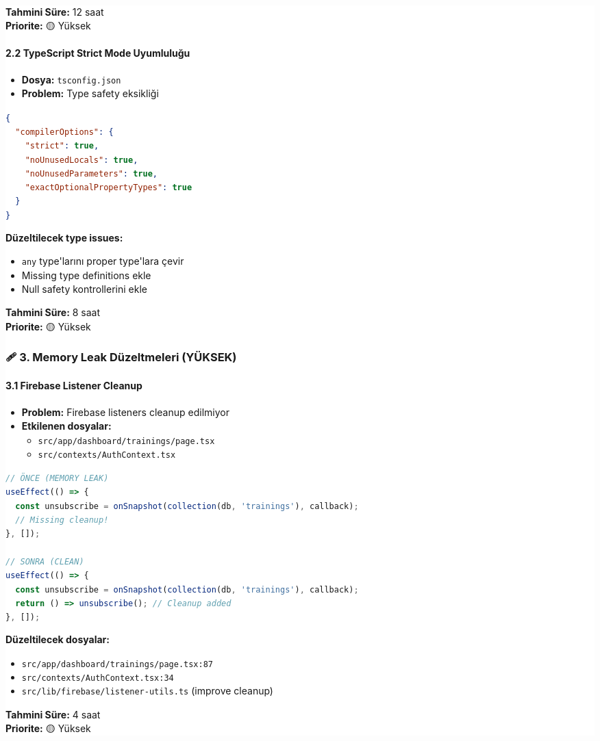 **Tahmini Süre:** 12 saat  
**Priorite:** 🟡 Yüksek

#### 2.2 TypeScript Strict Mode Uyumluluğu
- **Dosya:** `tsconfig.json`
- **Problem:** Type safety eksikliği

```json
{
  "compilerOptions": {
    "strict": true,
    "noUnusedLocals": true,
    "noUnusedParameters": true,
    "exactOptionalPropertyTypes": true
  }
}
```

**Düzeltilecek type issues:**
- `any` type'larını proper type'lara çevir
- Missing type definitions ekle
- Null safety kontrollerini ekle

**Tahmini Süre:** 8 saat  
**Priorite:** 🟡 Yüksek

### 🩹 3. Memory Leak Düzeltmeleri (YÜKSEK)

#### 3.1 Firebase Listener Cleanup
- **Problem:** Firebase listeners cleanup edilmiyor
- **Etkilenen dosyalar:** 
  - `src/app/dashboard/trainings/page.tsx`
  - `src/contexts/AuthContext.tsx`

```typescript
// ÖNCE (MEMORY LEAK)
useEffect(() => {
  const unsubscribe = onSnapshot(collection(db, 'trainings'), callback);
  // Missing cleanup!
}, []);

// SONRA (CLEAN)
useEffect(() => {
  const unsubscribe = onSnapshot(collection(db, 'trainings'), callback);
  return () => unsubscribe(); // Cleanup added
}, []);
```

**Düzeltilecek dosyalar:**
- `src/app/dashboard/trainings/page.tsx:87`
- `src/contexts/AuthContext.tsx:34`
- `src/lib/firebase/listener-utils.ts` (improve cleanup)

**Tahmini Süre:** 4 saat  
**Priorite:** 🟡 Yüksek
